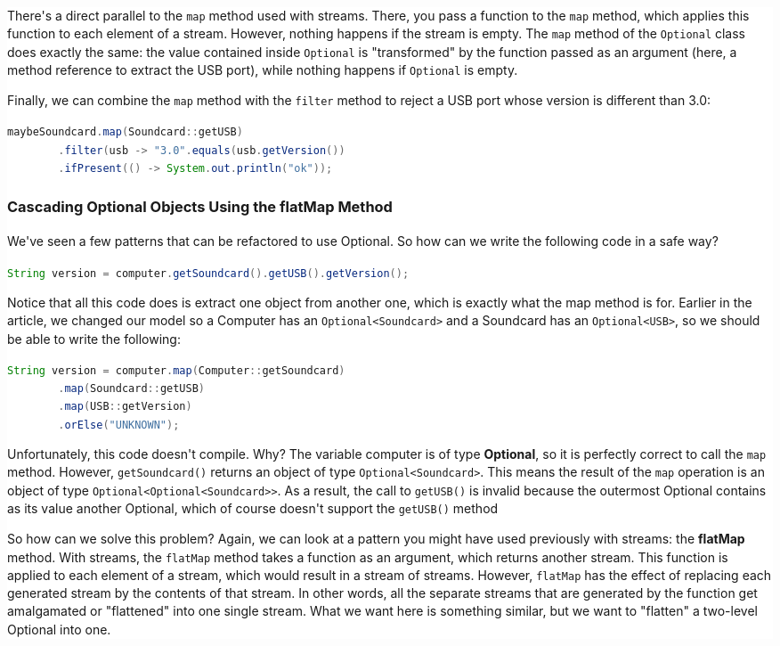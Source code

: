 There's a direct parallel to the `map` method used with streams. There, you pass a function to the `map` method, which
applies this function to each element of a stream. However, nothing happens if the stream is empty. The `map` method of
the `Optional` class does exactly the same: the value contained inside `Optional` is "transformed" by the function
passed as an argument (here, a method reference to extract the USB port), while nothing happens if `Optional` is empty.

Finally, we can combine the `map` method with the `filter` method to reject a USB port whose version is different than
3.0:

```java
maybeSoundcard.map(Soundcard::getUSB)
        .filter(usb -> "3.0".equals(usb.getVersion())
        .ifPresent(() -> System.out.println("ok"));
```

### Cascading Optional Objects Using the flatMap Method

We've seen a few patterns that can be refactored to use Optional. So how can we write the following code in a safe way?

```java
String version = computer.getSoundcard().getUSB().getVersion();
```

Notice that all this code does is extract one object from another one, which is exactly what the map method is for.
Earlier in the article, we changed our model so a Computer has an `Optional<Soundcard>` and a Soundcard has an
`Optional<USB>`, so we should be able to write the following:

```java
String version = computer.map(Computer::getSoundcard)
        .map(Soundcard::getUSB)
        .map(USB::getVersion)
        .orElse("UNKNOWN");
```

Unfortunately, this code doesn't compile. Why? The variable computer is of type **Optional<Computer>**, so it is
perfectly correct to call the `map` method. However, `getSoundcard()` returns an object of type `Optional<Soundcard>`.
This means the result of the `map` operation is an object of type `Optional<Optional<Soundcard>>`. As a result, the
call to `getUSB()` is invalid because the outermost Optional contains as its value another Optional, which of course
doesn't support the `getUSB()` method

So how can we solve this problem? Again, we can look at a pattern you might have used previously with streams: the
**flatMap** method. With streams, the `flatMap` method takes a function as an argument, which returns another stream.
This function is applied to each element of a stream, which would result in a stream of streams. However, `flatMap` has
the effect of replacing each generated stream by the contents of that stream. In other words, all the separate streams
that are generated by the function get amalgamated or "flattened" into one single stream. What we want here is
something similar, but we want to "flatten" a two-level Optional into one.
